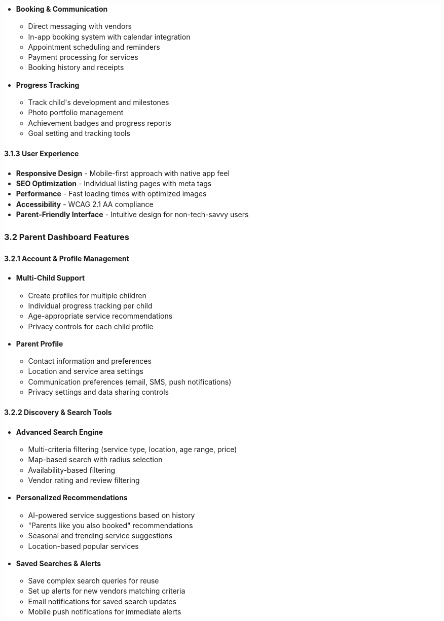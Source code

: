 - **Booking & Communication**
  - Direct messaging with vendors
  - In-app booking system with calendar integration
  - Appointment scheduling and reminders
  - Payment processing for services
  - Booking history and receipts

- **Progress Tracking**
  - Track child's development and milestones
  - Photo portfolio management
  - Achievement badges and progress reports
  - Goal setting and tracking tools

#### 3.1.3 User Experience
- **Responsive Design** - Mobile-first approach with native app feel
- **SEO Optimization** - Individual listing pages with meta tags
- **Performance** - Fast loading times with optimized images
- **Accessibility** - WCAG 2.1 AA compliance
- **Parent-Friendly Interface** - Intuitive design for non-tech-savvy users

### 3.2 Parent Dashboard Features

#### 3.2.1 Account & Profile Management
- **Multi-Child Support**
  - Create profiles for multiple children
  - Individual progress tracking per child
  - Age-appropriate service recommendations
  - Privacy controls for each child profile

- **Parent Profile**
  - Contact information and preferences
  - Location and service area settings
  - Communication preferences (email, SMS, push notifications)
  - Privacy settings and data sharing controls

#### 3.2.2 Discovery & Search Tools
- **Advanced Search Engine**
  - Multi-criteria filtering (service type, location, age range, price)
  - Map-based search with radius selection
  - Availability-based filtering
  - Vendor rating and review filtering

- **Personalized Recommendations**
  - AI-powered service suggestions based on history
  - "Parents like you also booked" recommendations
  - Seasonal and trending service suggestions
  - Location-based popular services

- **Saved Searches & Alerts**
  - Save complex search queries for reuse
  - Set up alerts for new vendors matching criteria
  - Email notifications for saved search updates
  - Mobile push notifications for immediate alerts
